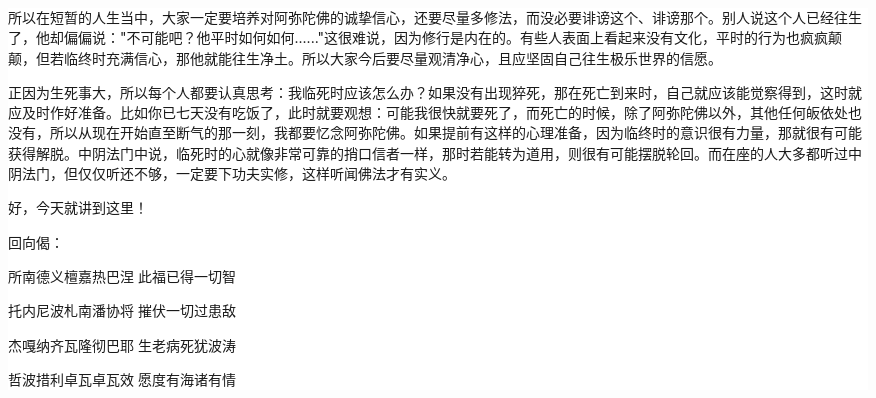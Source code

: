 所以在短暂的人生当中，大家一定要培养对阿弥陀佛的诚挚信心，还要尽量多修法，而没必要诽谤这个、诽谤那个。别人说这个人已经往生了，他却偏偏说："不可能吧？他平时如何如何......"这很难说，因为修行是内在的。有些人表面上看起来没有文化，平时的行为也疯疯颠颠，但若临终时充满信心，那他就能往生净土。所以大家今后要尽量观清净心，且应坚固自己往生极乐世界的信愿。

正因为生死事大，所以每个人都要认真思考：我临死时应该怎么办？如果没有出现猝死，那在死亡到来时，自己就应该能觉察得到，这时就应及时作好准备。比如你已七天没有吃饭了，此时就要观想：可能我很快就要死了，而死亡的时候，除了阿弥陀佛以外，其他任何皈依处也没有，所以从现在开始直至断气的那一刻，我都要忆念阿弥陀佛。如果提前有这样的心理准备，因为临终时的意识很有力量，那就很有可能获得解脱。中阴法门中说，临死时的心就像非常可靠的捎口信者一样，那时若能转为道用，则很有可能摆脱轮回。而在座的人大多都听过中阴法门，但仅仅听还不够，一定要下功夫实修，这样听闻佛法才有实义。

好，今天就讲到这里！

回向偈：

所南德义檀嘉热巴涅 此福已得一切智

托内尼波札南潘协将 摧伏一切过患敌

杰嘎纳齐瓦隆彻巴耶 生老病死犹波涛

哲波措利卓瓦卓瓦效 愿度有海诸有情

